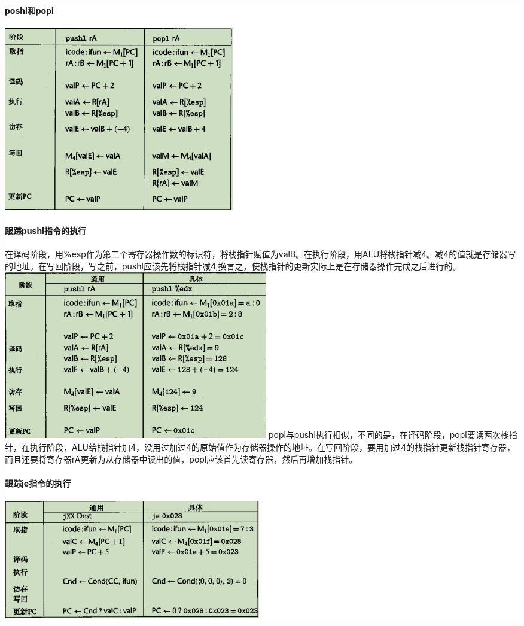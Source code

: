 #### poshl和popl
![img](https://github.com/kakakkk/kakakkk.github.io/raw/master/img/post-4-20.png)

#### 跟踪pushl指令的执行
在译码阶段，用%esp作为第二个寄存器操作数的标识符，将栈指针赋值为valB。在执行阶段，用ALU将栈指针减4。减4的值就是存储器写的地址。在写回阶段，写之前，pushl应该先将栈指针减4,换言之，使栈指针的更新实际上是在存储器操作完成之后进行的。
![img](https://github.com/kakakkk/kakakkk.github.io/raw/master/img/post-4-20(2).png)
popl与pushl执行相似，不同的是，在译码阶段，popl要读两次栈指针，在执行阶段，ALU给栈指针加4，没用过加过4的原始值作为存储器操作的地址。在写回阶段，要用加过4的栈指针更新栈指针寄存器，而且还要将寄存器rA更新为从存储器中读出的值，popl应该首先读寄存器，然后再增加栈指针。

#### 跟踪je指令的执行
![img](https://github.com/kakakkk/kakakkk.github.io/raw/master/img/post-4-20(3).png)
